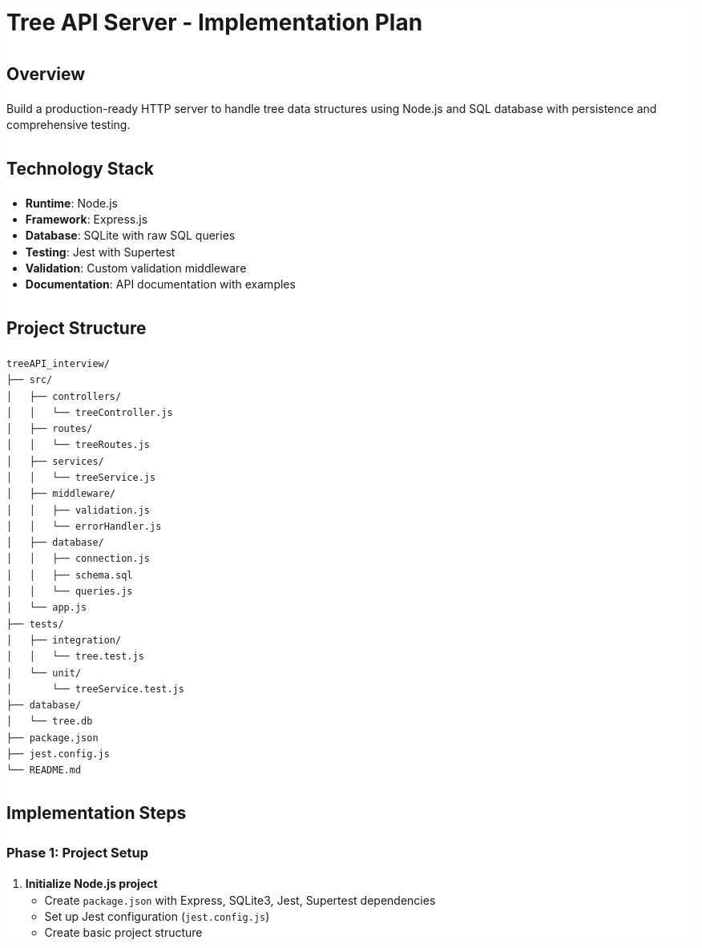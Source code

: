 # Tree API Server - Implementation Plan

## Overview
Build a production-ready HTTP server to handle tree data structures using Node.js and SQL database with persistence and comprehensive testing.

## Technology Stack
- **Runtime**: Node.js
- **Framework**: Express.js
- **Database**: SQLite with raw SQL queries
- **Testing**: Jest with Supertest
- **Validation**: Custom validation middleware
- **Documentation**: API documentation with examples

## Project Structure
```
treeAPI_interview/
├── src/
│   ├── controllers/
│   │   └── treeController.js
│   ├── routes/
│   │   └── treeRoutes.js
│   ├── services/
│   │   └── treeService.js
│   ├── middleware/
│   │   ├── validation.js
│   │   └── errorHandler.js
│   ├── database/
│   │   ├── connection.js
│   │   ├── schema.sql
│   │   └── queries.js
│   └── app.js
├── tests/
│   ├── integration/
│   │   └── tree.test.js
│   └── unit/
│       └── treeService.test.js
├── database/
│   └── tree.db
├── package.json
├── jest.config.js
└── README.md
```

## Implementation Steps

### Phase 1: Project Setup
1. **Initialize Node.js project**
   - Create `package.json` with Express, SQLite3, Jest, Supertest dependencies
   - Set up Jest configuration (`jest.config.js`)
   - Create basic project structure
